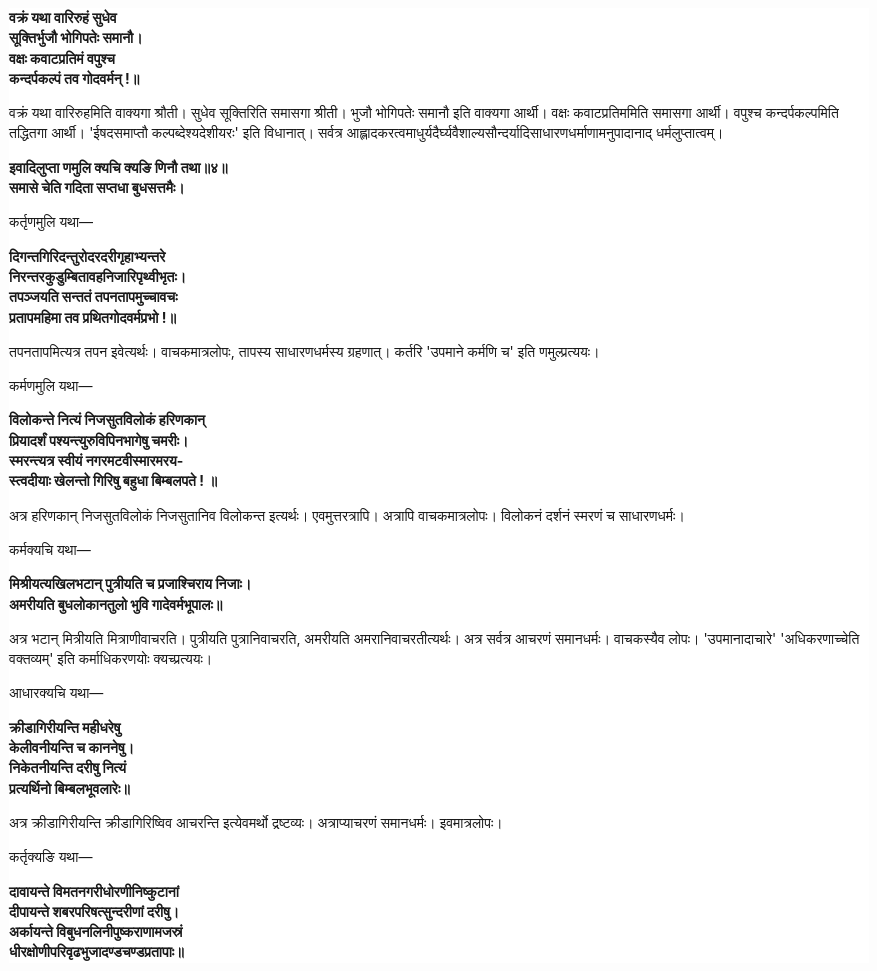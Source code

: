 **वक्रं यथा वारिरुहं सुधेव  
सूक्तिर्भुजौ भोगिपतेः समानौ।  
वक्षः कवाटप्रतिमं वपुश्च  
कन्दर्पकल्पं तव गोदवर्मन् !॥**

 वक्रं यथा वारिरुहमिति वाक्यगा श्रौती। सुधेव सूक्तिरिति समासगा श्रीती। भुजौ भोगिपतेः समानौ इति वाक्यगा आर्थी। वक्षः कवाटप्रतिममिति समासगा आर्थी। वपुश्च कन्दर्पकल्पमिति तद्धितगा आर्थी। 'ईषदसमाप्तौ कल्पब्देश्यदेशीयरः' इति विधानात्। सर्वत्र आह्लादकरत्वमाधुर्यदैर्घ्यवैशाल्यसौन्दर्यादिसाधारणधर्माणामनुपादानाद् धर्मलुप्तात्वम्।

**इवादिलुप्ता णमुलि क्यचि क्यङि णिनौ तथा॥४॥  
समासे चेति गदिता सप्तधा बुधसत्तमैः।**

 कर्तृणमुलि यथा—

**दिगन्तगिरिदन्तुरोदरदरीगृहाभ्यन्तरे  
निरन्तरकुडुम्बितावहनिजारिपृथ्वीभृतः।  
तपञ्जयति सन्ततं तपनतापमुच्चावचः  
प्रतापमहिमा तव प्रथितगोदवर्मप्रभो !॥**

तपनतापमित्यत्र तपन इवेत्यर्थः। वाचकमात्रलोपः, तापस्य साधारणधर्मस्य ग्रहणात्। कर्तरि 'उपमाने कर्मणि च' इति णमुल्प्रत्ययः।

 कर्मणमुलि यथा—



**विलोकन्ते नित्यं निजसुतविलोकं हरिणकान्  
प्रियादर्शं पश्यन्त्युरुविपिनभागेषु चमरीः।  
स्मरन्त्यत्र स्वीयं नगरमटवीस्मारमरय-  
स्त्वदीयाः खेलन्तो गिरिषु बहुधा बिम्बलपते ! ॥**

 अत्र हरिणकान् निजसुतविलोकं निजसुतानिव विलोकन्त इत्यर्थः। एवमुत्तरत्रापि। अत्रापि वाचकमात्रलोपः। विलोकनं दर्शनं स्मरणं च साधारणधर्मः।

 कर्मक्यचि यथा—

**मिश्रीयत्यखिलभटान् पुत्रीयति च प्रजाश्चिराय निजाः।  
अमरीयति बुधलोकानतुलो भुवि गादेवर्मभूपालः॥**

 अत्र भटान् मित्रीयति मित्राणीवाचरति। पुत्रीयति पुत्रानिवाचरति, अमरीयति अमरानिवाचरतीत्यर्थः। अत्र सर्वत्र आचरणं समानधर्मः। वाचकस्यैव लोपः। 'उपमानादाचारे' 'अधिकरणाच्चेति वक्तव्यम्' इति कर्माधिकरणयोः क्यच्प्रत्ययः।

 आधारक्यचि यथा—

**क्रीडागिरीयन्ति महीधरेषु  
केलीवनीयन्ति च काननेषु।  
निकेतनीयन्ति दरीषु नित्यं  
प्रत्यर्थिनो बिम्बलभूवलारेः॥**

 अत्र क्रीडागिरीयन्ति क्रीडागिरिष्विव आचरन्ति इत्येवमर्थो द्रष्टव्यः। अत्राप्याचरणं समानधर्मः। इवमात्रलोपः।

 कर्तृक्यङि यथा—

**दावायन्ते विमतनगरीधोरणीनिष्कुटानां  
दीपायन्ते शबरपरिषत्सुन्दरीणां दरीषु।  
अर्कायन्ते विबुधनलिनीपुष्कराणामजस्रं  
धीरक्षोणीपरिवृढभुजादण्डचण्डप्रतापाः॥**

